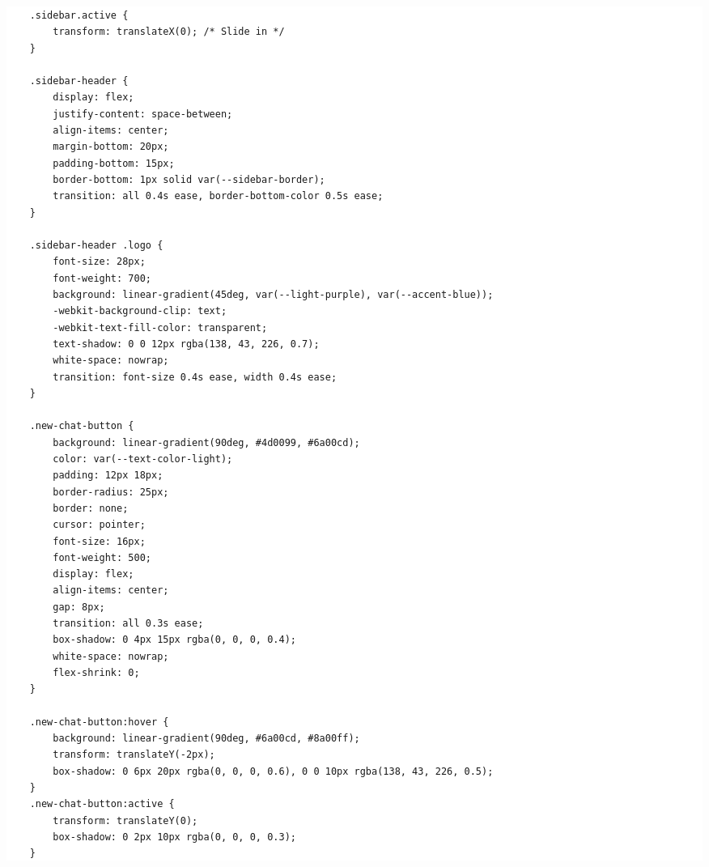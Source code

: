         .sidebar.active {
            transform: translateX(0); /* Slide in */
        }

        .sidebar-header {
            display: flex;
            justify-content: space-between;
            align-items: center;
            margin-bottom: 20px;
            padding-bottom: 15px;
            border-bottom: 1px solid var(--sidebar-border);
            transition: all 0.4s ease, border-bottom-color 0.5s ease;
        }

        .sidebar-header .logo {
            font-size: 28px;
            font-weight: 700;
            background: linear-gradient(45deg, var(--light-purple), var(--accent-blue));
            -webkit-background-clip: text;
            -webkit-text-fill-color: transparent;
            text-shadow: 0 0 12px rgba(138, 43, 226, 0.7);
            white-space: nowrap;
            transition: font-size 0.4s ease, width 0.4s ease;
        }

        .new-chat-button {
            background: linear-gradient(90deg, #4d0099, #6a00cd);
            color: var(--text-color-light);
            padding: 12px 18px;
            border-radius: 25px;
            border: none;
            cursor: pointer;
            font-size: 16px;
            font-weight: 500;
            display: flex;
            align-items: center;
            gap: 8px;
            transition: all 0.3s ease;
            box-shadow: 0 4px 15px rgba(0, 0, 0, 0.4);
            white-space: nowrap;
            flex-shrink: 0;
        }

        .new-chat-button:hover {
            background: linear-gradient(90deg, #6a00cd, #8a00ff);
            transform: translateY(-2px);
            box-shadow: 0 6px 20px rgba(0, 0, 0, 0.6), 0 0 10px rgba(138, 43, 226, 0.5);
        }
        .new-chat-button:active {
            transform: translateY(0);
            box-shadow: 0 2px 10px rgba(0, 0, 0, 0.3);
        }
